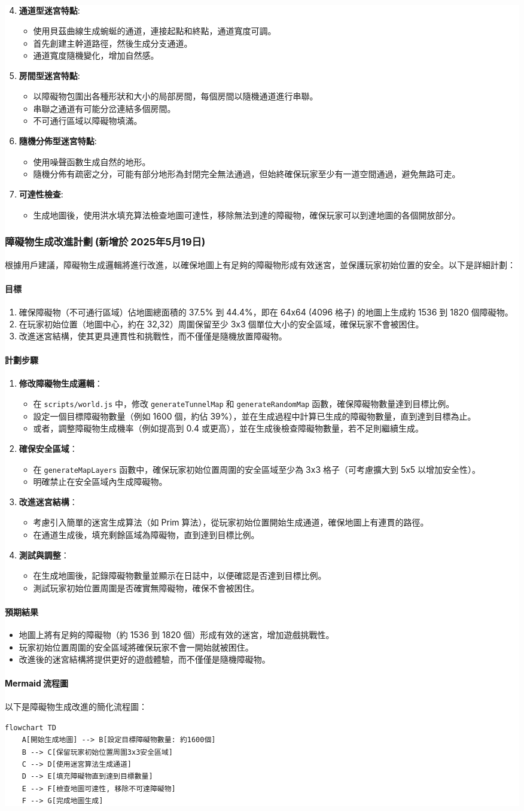 4. **通道型迷宮特點**:
   - 使用貝茲曲線生成蜿蜒的通道，連接起點和終點，通道寬度可調。
   - 首先創建主幹道路徑，然後生成分支通道。
   - 通道寬度隨機變化，增加自然感。

5. **房間型迷宮特點**:
   - 以障礙物包圍出各種形狀和大小的局部房間，每個房間以隨機通道進行串聯。
   - 串聯之通道有可能分岔連結多個房間。
   - 不可通行區域以障礙物填滿。

6. **隨機分佈型迷宮特點**:
   - 使用噪聲函數生成自然的地形。
   - 隨機分佈有疏密之分，可能有部分地形為封閉完全無法通過，但始終確保玩家至少有一道空間通過，避免無路可走。

7. **可達性檢查**:
   - 生成地圖後，使用洪水填充算法檢查地圖可達性，移除無法到達的障礙物，確保玩家可以到達地圖的各個開放部分。

### 障礙物生成改進計劃 (新增於 2025年5月19日)
根據用戶建議，障礙物生成邏輯將進行改進，以確保地圖上有足夠的障礙物形成有效迷宮，並保護玩家初始位置的安全。以下是詳細計劃：

#### 目標
1. 確保障礙物（不可通行區域）佔地圖總面積的 37.5% 到 44.4%，即在 64x64 (4096 格子) 的地圖上生成約 1536 到 1820 個障礙物。
2. 在玩家初始位置（地圖中心，約在 32,32）周圍保留至少 3x3 個單位大小的安全區域，確保玩家不會被困住。
3. 改進迷宮結構，使其更具連貫性和挑戰性，而不僅僅是隨機放置障礙物。

#### 計劃步驟
1. **修改障礙物生成邏輯**：
   - 在 `scripts/world.js` 中，修改 `generateTunnelMap` 和 `generateRandomMap` 函數，確保障礙物數量達到目標比例。
   - 設定一個目標障礙物數量（例如 1600 個，約佔 39%），並在生成過程中計算已生成的障礙物數量，直到達到目標為止。
   - 或者，調整障礙物生成機率（例如提高到 0.4 或更高），並在生成後檢查障礙物數量，若不足則繼續生成。

2. **確保安全區域**：
   - 在 `generateMapLayers` 函數中，確保玩家初始位置周圍的安全區域至少為 3x3 格子（可考慮擴大到 5x5 以增加安全性）。
   - 明確禁止在安全區域內生成障礙物。

3. **改進迷宮結構**：
   - 考慮引入簡單的迷宮生成算法（如 Prim 算法），從玩家初始位置開始生成通道，確保地圖上有連貫的路徑。
   - 在通道生成後，填充剩餘區域為障礙物，直到達到目標比例。

4. **測試與調整**：
   - 在生成地圖後，記錄障礙物數量並顯示在日誌中，以便確認是否達到目標比例。
   - 測試玩家初始位置周圍是否確實無障礙物，確保不會被困住。

#### 預期結果
- 地圖上將有足夠的障礙物（約 1536 到 1820 個）形成有效的迷宮，增加遊戲挑戰性。
- 玩家初始位置周圍的安全區域將確保玩家不會一開始就被困住。
- 改進後的迷宮結構將提供更好的遊戲體驗，而不僅僅是隨機障礙物。

#### Mermaid 流程圖
以下是障礙物生成改進的簡化流程圖：
```mermaid
flowchart TD
    A[開始生成地圖] --> B[設定目標障礙物數量: 約1600個]
    B --> C[保留玩家初始位置周圍3x3安全區域]
    C --> D[使用迷宮算法生成通道]
    D --> E[填充障礙物直到達到目標數量]
    E --> F[檢查地圖可達性, 移除不可達障礙物]
    F --> G[完成地圖生成]
```
